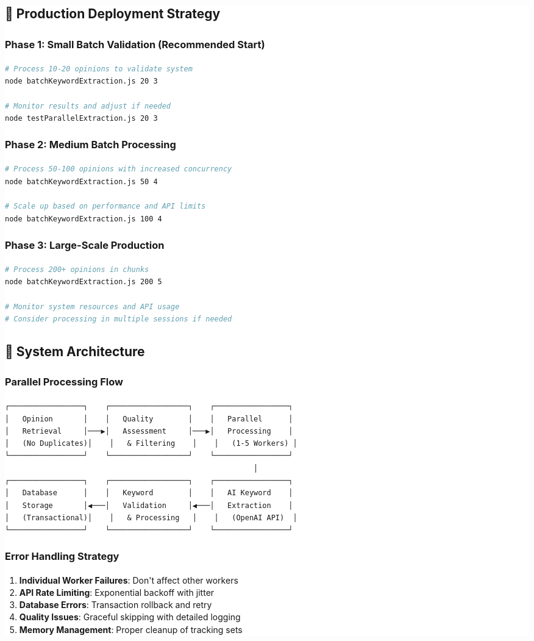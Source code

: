 ## 🎯 **Production Deployment Strategy**

### Phase 1: Small Batch Validation (Recommended Start)
```bash
# Process 10-20 opinions to validate system
node batchKeywordExtraction.js 20 3

# Monitor results and adjust if needed
node testParallelExtraction.js 20 3
```

### Phase 2: Medium Batch Processing
```bash
# Process 50-100 opinions with increased concurrency
node batchKeywordExtraction.js 50 4

# Scale up based on performance and API limits
node batchKeywordExtraction.js 100 4
```

### Phase 3: Large-Scale Production
```bash
# Process 200+ opinions in chunks
node batchKeywordExtraction.js 200 5

# Monitor system resources and API usage
# Consider processing in multiple sessions if needed
```

## 🔧 **System Architecture**

### Parallel Processing Flow

```
┌─────────────────┐    ┌──────────────────┐    ┌─────────────────┐
│   Opinion       │    │   Quality        │    │   Parallel      │
│   Retrieval     │───▶│   Assessment     │───▶│   Processing    │
│   (No Duplicates)│    │   & Filtering    │    │   (1-5 Workers) │
└─────────────────┘    └──────────────────┘    └─────────────────┘
                                                         │
┌─────────────────┐    ┌──────────────────┐    ┌─────────────────┐
│   Database      │    │   Keyword        │    │   AI Keyword    │
│   Storage       │◀───│   Validation     │◀───│   Extraction    │
│   (Transactional)│    │   & Processing   │    │   (OpenAI API)  │
└─────────────────┘    └──────────────────┘    └─────────────────┘
```

### Error Handling Strategy

1. **Individual Worker Failures**: Don't affect other workers
2. **API Rate Limiting**: Exponential backoff with jitter
3. **Database Errors**: Transaction rollback and retry
4. **Quality Issues**: Graceful skipping with detailed logging
5. **Memory Management**: Proper cleanup of tracking sets
